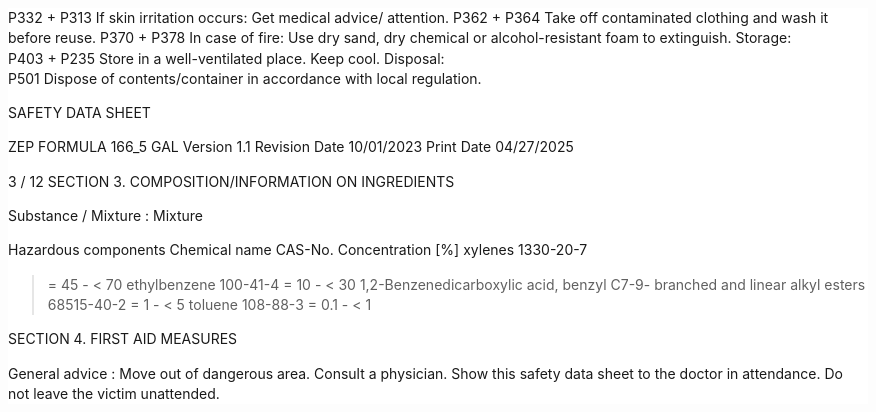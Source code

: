 P332 + P313 If skin irritation occurs: Get medical advice/ 
attention. 
P362 + P364 Take off contaminated clothing and wash it before 
reuse. 
P370 + P378 In case of fire: Use dry sand, dry chemical or 
alcohol-resistant foam to extinguish. 
Storage:  
P403 + P235 Store in a well-ventilated place. Keep cool. 
Disposal:  
P501 Dispose of contents/container in accordance with local 
regulation. 
 
 
 
 
SAFETY DATA SHEET 
 
ZEP FORMULA 166_5 GAL 
Version 1.1 
Revision Date 10/01/2023 
Print Date 04/27/2025  
 
 
3 / 12 
SECTION 3. COMPOSITION/INFORMATION ON INGREDIENTS 
 
Substance / Mixture 
: 
Mixture 
 
Hazardous components 
Chemical name 
CAS-No. 
Concentration [%] 
xylenes 
1330-20-7 
>= 45 - < 70 
ethylbenzene 
100-41-4 
>= 10 - < 30 
1,2-Benzenedicarboxylic acid, benzyl C7-9-
branched and linear alkyl esters 
68515-40-2 
>= 1 - < 5 
toluene 
108-88-3 
>= 0.1 - < 1 
 
SECTION 4. FIRST AID MEASURES 
 
General advice 
: Move out of dangerous area. 
Consult a physician. 
Show this safety data sheet to the doctor in attendance. 
Do not leave the victim unattended. 
 